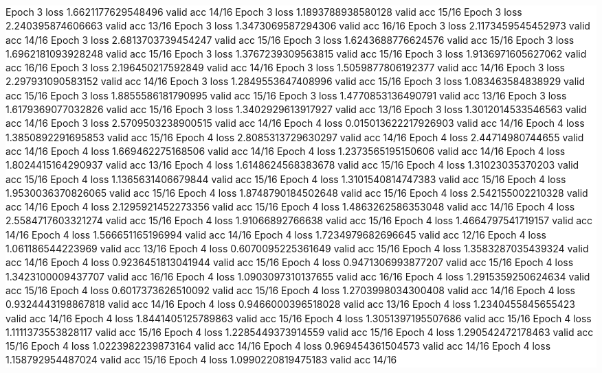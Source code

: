 Epoch 3 loss 1.6621177629548496 valid acc 14/16
Epoch 3 loss 1.1893788938580128 valid acc 15/16
Epoch 3 loss 2.240395874606663 valid acc 13/16
Epoch 3 loss 1.3473069587294306 valid acc 16/16
Epoch 3 loss 2.1173459545452973 valid acc 14/16
Epoch 3 loss 2.6813703739454247 valid acc 15/16
Epoch 3 loss 1.6243688776624576 valid acc 15/16
Epoch 3 loss 1.6962181093928248 valid acc 15/16
Epoch 3 loss 1.3767239309563815 valid acc 15/16
Epoch 3 loss 1.9136971605627062 valid acc 16/16
Epoch 3 loss 2.196450217592849 valid acc 14/16
Epoch 3 loss 1.5059877806192377 valid acc 14/16
Epoch 3 loss 2.297931090583152 valid acc 14/16
Epoch 3 loss 1.2849553647408996 valid acc 15/16
Epoch 3 loss 1.083463584838929 valid acc 15/16
Epoch 3 loss 1.8855586181790995 valid acc 15/16
Epoch 3 loss 1.4770853136490791 valid acc 13/16
Epoch 3 loss 1.6179369077032826 valid acc 15/16
Epoch 3 loss 1.3402929613917927 valid acc 13/16
Epoch 3 loss 1.3012014533546563 valid acc 14/16
Epoch 3 loss 2.5709503238900515 valid acc 14/16
Epoch 4 loss 0.015013622217926903 valid acc 14/16
Epoch 4 loss 1.3850892291695853 valid acc 15/16
Epoch 4 loss 2.8085313729630297 valid acc 14/16
Epoch 4 loss 2.44714980744655 valid acc 14/16
Epoch 4 loss 1.669462275168506 valid acc 14/16
Epoch 4 loss 1.2373565195150606 valid acc 14/16
Epoch 4 loss 1.8024415164290937 valid acc 13/16
Epoch 4 loss 1.6148624568383678 valid acc 15/16
Epoch 4 loss 1.31023035370203 valid acc 15/16
Epoch 4 loss 1.1365631406679844 valid acc 15/16
Epoch 4 loss 1.3101540814747383 valid acc 15/16
Epoch 4 loss 1.9530036370826065 valid acc 15/16
Epoch 4 loss 1.8748790184502648 valid acc 15/16
Epoch 4 loss 2.542155002210328 valid acc 14/16
Epoch 4 loss 2.1295921452273356 valid acc 15/16
Epoch 4 loss 1.4863262586353048 valid acc 14/16
Epoch 4 loss 2.5584717603321274 valid acc 15/16
Epoch 4 loss 1.91066892766638 valid acc 15/16
Epoch 4 loss 1.4664797541719157 valid acc 14/16
Epoch 4 loss 1.566651165196994 valid acc 14/16
Epoch 4 loss 1.7234979682696645 valid acc 12/16
Epoch 4 loss 1.061186544223969 valid acc 13/16
Epoch 4 loss 0.6070095225361649 valid acc 15/16
Epoch 4 loss 1.3583287035439324 valid acc 14/16
Epoch 4 loss 0.9236451813041944 valid acc 15/16
Epoch 4 loss 0.9471306993877207 valid acc 15/16
Epoch 4 loss 1.3423100009437707 valid acc 16/16
Epoch 4 loss 1.0903097310137655 valid acc 16/16
Epoch 4 loss 1.2915359250624634 valid acc 15/16
Epoch 4 loss 0.6017373626510092 valid acc 15/16
Epoch 4 loss 1.2703998034300408 valid acc 14/16
Epoch 4 loss 0.9324443198867818 valid acc 14/16
Epoch 4 loss 0.9466000396518028 valid acc 13/16
Epoch 4 loss 1.2340455845655423 valid acc 14/16
Epoch 4 loss 1.8441405125789863 valid acc 15/16
Epoch 4 loss 1.3051397195507686 valid acc 15/16
Epoch 4 loss 1.1111373553828117 valid acc 15/16
Epoch 4 loss 1.2285449373914559 valid acc 15/16
Epoch 4 loss 1.290542472178463 valid acc 15/16
Epoch 4 loss 1.0223982239873164 valid acc 14/16
Epoch 4 loss 0.969454361504573 valid acc 14/16
Epoch 4 loss 1.158792954487024 valid acc 15/16
Epoch 4 loss 1.0990220819475183 valid acc 14/16